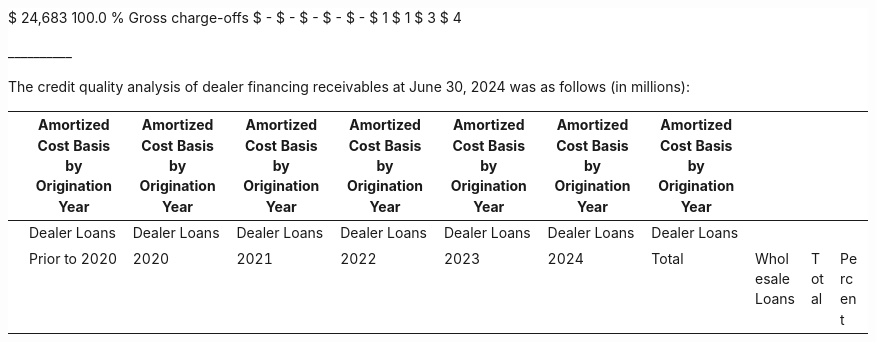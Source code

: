 <td>$ 24,683</td>
<td>100.0  %</td>
</tr>
<tr>
<td>Gross charge-offs</td>
<td>$ -</td>
<td>$ -</td>
<td>$ -</td>
<td>$ -</td>
<td>$ -</td>
<td>$ 1</td>
<td>$ 1</td>
<td>$ 3</td>
<td>$ 4</td>
<td></td>
</tr>
</tbody>
</table>
<p>__________</p>
<p>The credit quality analysis of dealer financing receivables at June 30, 2024 was as follows (in millions):</p>
<table>
<thead>
<tr>
<th></th>
<th>Amortized Cost Basis by Origination Year</th>
<th>Amortized Cost Basis by Origination Year</th>
<th>Amortized Cost Basis by Origination Year</th>
<th>Amortized Cost Basis by Origination Year</th>
<th>Amortized Cost Basis by Origination Year</th>
<th>Amortized Cost Basis by Origination Year</th>
<th>Amortized Cost Basis by Origination Year</th>
<th></th>
<th></th>
<th></th>
</tr>
</thead>
<tbody>
<tr>
<td></td>
<td>Dealer Loans</td>
<td>Dealer Loans</td>
<td>Dealer Loans</td>
<td>Dealer Loans</td>
<td>Dealer Loans</td>
<td>Dealer Loans</td>
<td>Dealer Loans</td>
<td></td>
<td></td>
<td></td>
</tr>
<tr>
<td></td>
<td>Prior to 2020</td>
<td>2020</td>
<td>2021</td>
<td>2022</td>
<td>2023</td>
<td>2024</td>
<td>Total</td>
<td>Wholesale Loans</td>
<td>Total</td>
<td>Percent</td>
</tr>